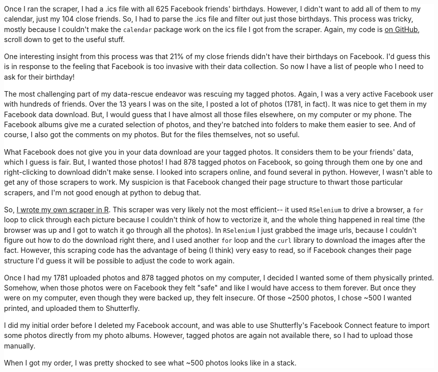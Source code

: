 Once I ran the scraper, I had a .ics file with all 625 Facebook friends' birthdays. However, I didn't want to add all of them to my calendar, just my 104 close friends. So, I had to parse the .ics file and filter out just those birthdays. This process was tricky, mostly because I couldn't make the `calendar` package work on the ics file I got from the scraper. Again, my code is [on GitHub](https://github.com/AmeliaMN/deleting_facebook/blob/master/parsing_birthdays.md), scroll down to get to the useful stuff.

One interesting insight from this process was that 21% of my close friends didn't have their birthdays on Facebook. I'd guess this is in response to the feeling that Facebook is too invasive with their data collection. So now I have a list of people who I need to ask for their birthday!

The most challenging part of my data-rescue endeavor was rescuing my tagged photos. Again, I was a very active Facebook user with hundreds of friends. Over the 13 years I was on the site, I posted a lot of photos (1781, in fact). It was nice to get them in my Facebook data download. But, I would guess that I have almost all those files elsewhere, on my computer or my phone. The Facebook albums give me a curated selection of photos, and they're batched into folders to make them easier to see. And of course, I also got the comments on my photos. But for the files themselves, not so useful.

What Facebook does not give you in your data download are your tagged photos. It considers them to be your friends' data, which I guess is fair. But, I wanted those photos! I had 878 tagged photos on Facebook, so going through them one by one and right-clicking to download didn't make sense. I looked into scrapers online, and found several in python. However, I wasn't able to get any of those scrapers to work. My suspicion is that Facebook changed their page structure to thwart those particular scrapers, and I'm not good enough at python to debug that.

So, [I wrote my own scraper in R](https://github.com/AmeliaMN/deleting_facebook/blob/master/FacebookPhotosOfYou.md). This scraper was very likely not the most efficient-- it used `RSelenium` to drive a browser, a `for` loop to click through each picture because I couldn't think of how to vectorize it, and the whole thing happened in real time (the browser was up and I got to watch it go through all the photos). In `RSelenium` I just grabbed the image urls, because I couldn't figure out how to do the download right there, and I used another `for` loop and the `curl` library to download the images after the fact. However, this scraping code has the advantage of being (I think) very easy to read, so if Facebook changes their page structure I'd guess it will be possible to adjust the code to work again.

Once I had my 1781 uploaded photos and 878 tagged photos on my computer, I decided I wanted some of them physically printed. Somehow, when those photos were on Facebook they felt "safe" and like I would have access to them forever. But once they were on my computer, even though they were backed up, they felt insecure. Of those \~2500 photos, I chose \~500 I wanted printed, and uploaded them to Shutterfly.

I did my initial order before I deleted my Facebook account, and was able to use Shutterfly's Facebook Connect feature to import some photos directly from my photo albums. However, tagged photos are again not available there, so I had to upload those manually.

When I got my order, I was pretty shocked to see what \~500 photos looks like in a stack.
